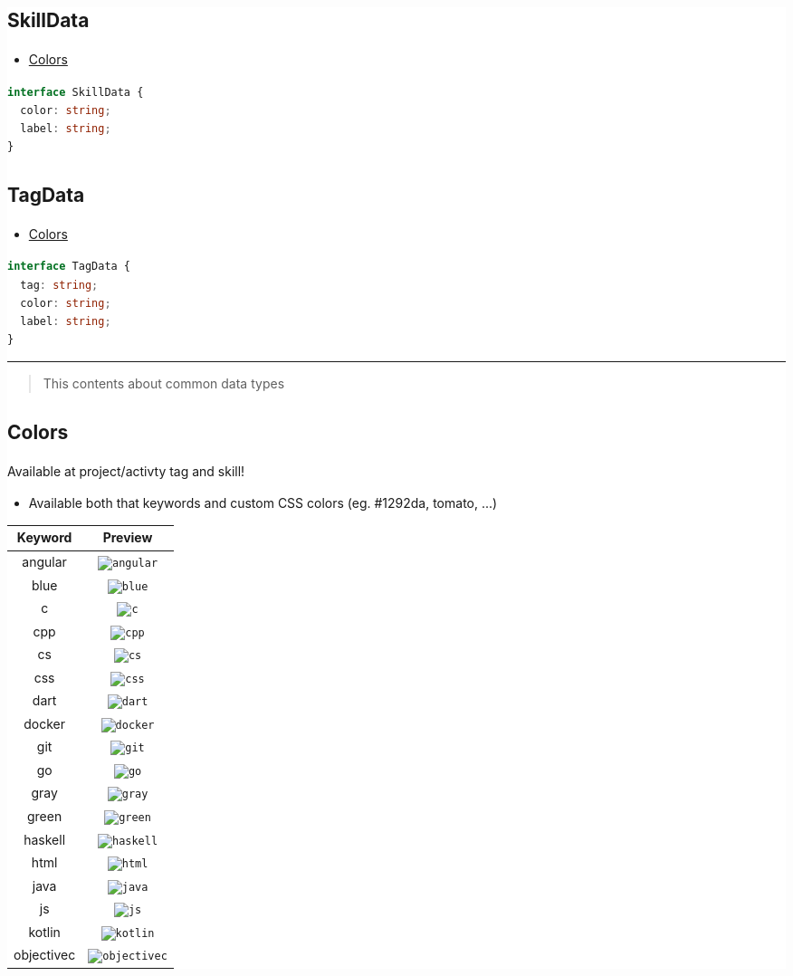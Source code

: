## SkillData

- [Colors](#colors)

```typescript
interface SkillData {
  color: string;
  label: string;
}
```

## TagData

- [Colors](#colors)

```typescript
interface TagData {
  tag: string;
  color: string;
  label: string;
}
```

---

> This contents about common data types

## Colors

Available at project/activty tag and skill!

- Available both that keywords and custom CSS colors (eg. #1292da, tomato, ...)

|  Keyword   |                                                                          Preview                                                                          |
| :--------: | :-------------------------------------------------------------------------------------------------------------------------------------------------------: |
|  angular   |  <code><img alt="angular" src="https://user-images.githubusercontent.com/26512984/99268099-17722b00-2868-11eb-9717-c0f79ac41a36.jpg" width="32"></code>   |
|    blue    |    <code><img alt="blue" src="https://user-images.githubusercontent.com/26512984/99268133-20fb9300-2868-11eb-86b6-cc413ed6b5b0.jpg" width="32"></code>    |
|     c      |     <code><img alt="c" src="https://user-images.githubusercontent.com/26512984/99268136-21942980-2868-11eb-9ee6-0ba805a31fa8.jpg" width="32"></code>      |
|    cpp     |    <code><img alt="cpp" src="https://user-images.githubusercontent.com/26512984/99268137-222cc000-2868-11eb-950e-43d0fa50d6e7.jpg" width="32"></code>     |
|     cs     |     <code><img alt="cs" src="https://user-images.githubusercontent.com/26512984/99268138-22c55680-2868-11eb-9a31-d57ea298736c.jpg" width="32"></code>     |
|    css     |    <code><img alt="css" src="https://user-images.githubusercontent.com/26512984/99268142-22c55680-2868-11eb-8171-7ffb0989710b.jpg" width="32"></code>     |
|    dart    |    <code><img alt="dart" src="https://user-images.githubusercontent.com/26512984/99268144-235ded00-2868-11eb-9b4c-0cddb2e4f880.jpg" width="32"></code>    |
|   docker   |   <code><img alt="docker" src="https://user-images.githubusercontent.com/26512984/99268146-23f68380-2868-11eb-9694-dc363a630619.jpg" width="32"></code>   |
|    git     |    <code><img alt="git" src="https://user-images.githubusercontent.com/26512984/99268148-248f1a00-2868-11eb-8cf4-01738ec03d98.jpg" width="32"></code>     |
|     go     |     <code><img alt="go" src="https://user-images.githubusercontent.com/26512984/99268149-248f1a00-2868-11eb-8f10-28d70c3b9013.jpg" width="32"></code>     |
|    gray    |    <code><img alt="gray" src="https://user-images.githubusercontent.com/26512984/99268151-2527b080-2868-11eb-8f2d-85a54eab50ff.jpg" width="32"></code>    |
|   green    |   <code><img alt="green" src="https://user-images.githubusercontent.com/26512984/99268153-2527b080-2868-11eb-8087-9f83bf3848d6.jpg" width="32"></code>    |
|  haskell   |  <code><img alt="haskell" src="https://user-images.githubusercontent.com/26512984/99268157-25c04700-2868-11eb-863b-e945ce2ef762.jpg" width="32"></code>   |
|    html    |    <code><img alt="html" src="https://user-images.githubusercontent.com/26512984/99268158-2658dd80-2868-11eb-9910-5e16d0232f47.jpg" width="32"></code>    |
|    java    |    <code><img alt="java" src="https://user-images.githubusercontent.com/26512984/99268160-2658dd80-2868-11eb-83d8-f35e99841604.jpg" width="32"></code>    |
|     js     |     <code><img alt="js" src="https://user-images.githubusercontent.com/26512984/99268167-2822a100-2868-11eb-8d6e-672199525127.jpg" width="32"></code>     |
|   kotlin   |   <code><img alt="kotlin" src="https://user-images.githubusercontent.com/26512984/99268171-2822a100-2868-11eb-8c24-13017ca20475.jpg" width="32"></code>   |
| objectivec | <code><img alt="objectivec" src="https://user-images.githubusercontent.com/26512984/99268176-2953ce00-2868-11eb-842b-36141e8b2b74.jpg" width="32"></code> |